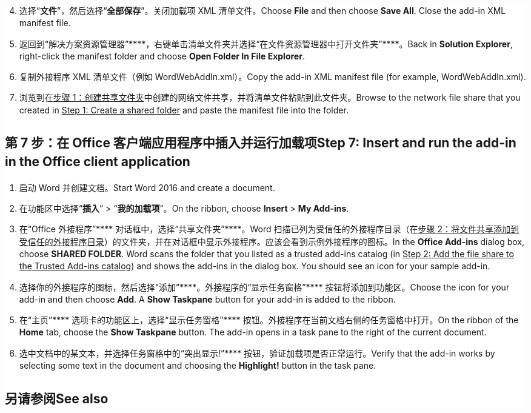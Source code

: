 4. <span data-ttu-id="7fd3d-p118">选择“**文件**”，然后选择“**全部保存**”。关闭加载项 XML 清单文件。</span><span class="sxs-lookup"><span data-stu-id="7fd3d-p118">Choose **File** and then choose **Save All**. Close the add-in XML manifest file.</span></span>
    
5. <span data-ttu-id="7fd3d-205">返回到“解决方案资源管理器”\*\*\*\*，右键单击清单文件夹并选择“在文件资源管理器中打开文件夹”\*\*\*\*。</span><span class="sxs-lookup"><span data-stu-id="7fd3d-205">Back in **Solution Explorer**, right-click the manifest folder and choose **Open Folder In File Explorer**.</span></span>
    
6. <span data-ttu-id="7fd3d-206">复制外接程序 XML 清单文件（例如 WordWebAddIn.xml）。</span><span class="sxs-lookup"><span data-stu-id="7fd3d-206">Copy the add-in XML manifest file (for example, WordWebAddIn.xml).</span></span> 
    
7. <span data-ttu-id="7fd3d-207">浏览到在[步骤 1：创建共享文件夹](../publish/host-an-office-add-in-on-microsoft-azure.md#step-1-create-a-shared-folder-to-host-your-add-in-xml-manifest-file)中创建的网络文件共享，并将清单文件粘贴到此文件夹。</span><span class="sxs-lookup"><span data-stu-id="7fd3d-207">Browse to the network file share that you created in [Step 1: Create a shared folder](../publish/host-an-office-add-in-on-microsoft-azure.md#step-1-create-a-shared-folder-to-host-your-add-in-xml-manifest-file) and paste the manifest file into the folder.</span></span>

## <a name="step-7-insert-and-run-the-add-in-in-the-office-client-application"></a><span data-ttu-id="7fd3d-208">第 7 步：在 Office 客户端应用程序中插入并运行加载项</span><span class="sxs-lookup"><span data-stu-id="7fd3d-208">Step 7: Insert and run the add-in in the Office client application</span></span>

1. <span data-ttu-id="7fd3d-209">启动 Word 并创建文档。</span><span class="sxs-lookup"><span data-stu-id="7fd3d-209">Start Word 2016 and create a document.</span></span>
    
2. <span data-ttu-id="7fd3d-210">在功能区中选择“**插入**” > “**我的加载项**”。</span><span class="sxs-lookup"><span data-stu-id="7fd3d-210">On the ribbon, choose **Insert** > **My Add-ins**.</span></span> 
    
3. <span data-ttu-id="7fd3d-p119">在“Office 外接程序”\*\*\*\* 对话框中，选择“共享文件夹”\*\*\*\*。Word 扫描已列为受信任的外接程序目录（在[步骤 2：将文件共享添加到受信任的外接程序目录](../publish/host-an-office-add-in-on-microsoft-azure.md#step-2-add-the-file-share-to-the-trusted-add-ins-catalog)）的文件夹，并在对话框中显示外接程序。应该会看到示例外接程序的图标。</span><span class="sxs-lookup"><span data-stu-id="7fd3d-p119">In the **Office Add-ins** dialog box, choose **SHARED FOLDER**. Word scans the folder that you listed as a trusted add-ins catalog (in [Step 2: Add the file share to the Trusted Add-ins catalog](../publish/host-an-office-add-in-on-microsoft-azure.md#step-2-add-the-file-share-to-the-trusted-add-ins-catalog)) and shows the add-ins in the dialog box. You should see an icon for your sample add-in.</span></span>
    
4. <span data-ttu-id="7fd3d-p120">选择你的外接程序的图标，然后选择“添加”\*\*\*\*。外接程序的“显示任务窗格”\*\*\*\* 按钮将添加到功能区。</span><span class="sxs-lookup"><span data-stu-id="7fd3d-p120">Choose the icon for your add-in and then choose **Add**. A **Show Taskpane** button for your add-in is added to the ribbon.</span></span> 

5. <span data-ttu-id="7fd3d-p121">在“主页”\*\*\*\* 选项卡的功能区上，选择“显示任务窗格”\*\*\*\* 按钮。外接程序在当前文档右侧的任务窗格中打开。</span><span class="sxs-lookup"><span data-stu-id="7fd3d-p121">On the ribbon of the **Home** tab, choose the **Show Taskpane** button. The add-in opens in a task pane to the right of the current document.</span></span>
    
6. <span data-ttu-id="7fd3d-p122">选中文档中的某文本，并选择任务窗格中的“突出显示!”\*\*\*\* 按钮，验证加载项是否正常运行。</span><span class="sxs-lookup"><span data-stu-id="7fd3d-p122">Verify that the add-in works by selecting some text in the document and choosing the **Highlight!** button in the task pane.</span></span> 

## <a name="see-also"></a><span data-ttu-id="7fd3d-220">另请参阅</span><span class="sxs-lookup"><span data-stu-id="7fd3d-220">See also</span></span>
